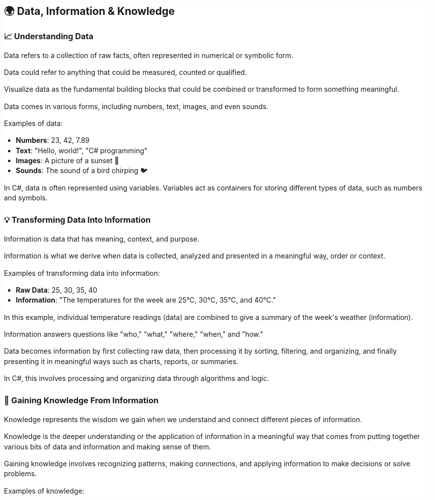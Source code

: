 ## 🌍 Data, Information & Knowledge

### 📈 Understanding Data

Data refers to a collection of raw facts, often represented in numerical or symbolic form.

Data could refer to anything that could be measured, counted or qualified.

Visualize data as the fundamental building blocks that could be combined or transformed to form something meaningful.

Data comes in various forms, including numbers, text, images, and even sounds.

Examples of data:

- **Numbers**: 23, 42, 7.89
- **Text**: "Hello, world!", "C# programming"
- **Images**: A picture of a sunset 🌅
- **Sounds**: The sound of a bird chirping 🐦

In C#, data is often represented using variables. Variables act as containers for storing different types of data, such as numbers and symbols.

### 💡 Transforming Data Into Information

Information is data that has meaning, context, and purpose.

Information is what we derive when data is collected, analyzed and presented in a meaningful way, order or context.

Examples of transforming data into information:

- **Raw Data**: 25, 30, 35, 40
- **Information**: "The temperatures for the week are 25°C, 30°C, 35°C, and 40°C."

In this example, individual temperature readings (data) are combined to give a summary of the week's weather (information).

Information answers questions like "who," "what," "where," "when," and "how."

Data becomes information by first collecting raw data, then processing it by sorting, filtering, and organizing, and finally presenting it in meaningful ways such as charts, reports, or summaries.

In C#, this involves processing and organizing data through algorithms and logic.

### 🧠 Gaining Knowledge From Information

Knowledge represents the wisdom we gain when we understand and connect different pieces of information.

Knowledge is the deeper understanding or the application of information in a meaningful way that comes from putting together various bits of data and information and making sense of them.

Gaining knowledge involves recognizing patterns, making connections, and applying information to make decisions or solve problems.

Examples of knowledge:
